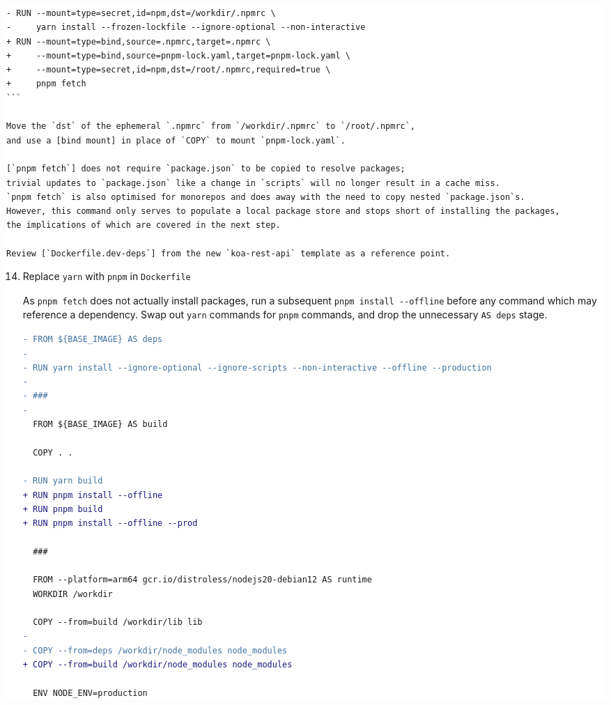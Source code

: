     - RUN --mount=type=secret,id=npm,dst=/workdir/.npmrc \
    -     yarn install --frozen-lockfile --ignore-optional --non-interactive
    + RUN --mount=type=bind,source=.npmrc,target=.npmrc \
    +     --mount=type=bind,source=pnpm-lock.yaml,target=pnpm-lock.yaml \
    +     --mount=type=secret,id=npm,dst=/root/.npmrc,required=true \
    +     pnpm fetch
    ```

    Move the `dst` of the ephemeral `.npmrc` from `/workdir/.npmrc` to `/root/.npmrc`,
    and use a [bind mount] in place of `COPY` to mount `pnpm-lock.yaml`.

    [`pnpm fetch`] does not require `package.json` to be copied to resolve packages;
    trivial updates to `package.json` like a change in `scripts` will no longer result in a cache miss.
    `pnpm fetch` is also optimised for monorepos and does away with the need to copy nested `package.json`s.
    However, this command only serves to populate a local package store and stops short of installing the packages,
    the implications of which are covered in the next step.

    Review [`Dockerfile.dev-deps`] from the new `koa-rest-api` template as a reference point.

14. Replace `yarn` with `pnpm` in `Dockerfile`

    As `pnpm fetch` does not actually install packages,
    run a subsequent `pnpm install --offline` before any command which may reference a dependency.
    Swap out `yarn` commands for `pnpm` commands,
    and drop the unnecessary `AS deps` stage.

    <!-- prettier-ignore -->
    ```diff
    - FROM ${BASE_IMAGE} AS deps
    -
    - RUN yarn install --ignore-optional --ignore-scripts --non-interactive --offline --production
    -
    - ###
    -
      FROM ${BASE_IMAGE} AS build
    
      COPY . .
    
    - RUN yarn build
    + RUN pnpm install --offline
    + RUN pnpm build
    + RUN pnpm install --offline --prod
    
      ###
    
      FROM --platform=arm64 gcr.io/distroless/nodejs20-debian12 AS runtime
      WORKDIR /workdir
    
      COPY --from=build /workdir/lib lib
    -
    - COPY --from=deps /workdir/node_modules node_modules
    + COPY --from=build /workdir/node_modules node_modules
    
      ENV NODE_ENV=production
    ```


[`.npmrc`]: https://pnpm.io/npmrc
[`Dockerfile.dev-deps`]: https://github.com/seek-oss/skuba/blob/main/template/koa-rest-api/Dockerfile.dev-deps
[`pnpm fetch`]: https://pnpm.io/cli/fetch
[`pnpm import`]: https://pnpm.io/cli/import
[bind mount]: https://docs.docker.com/engine/reference/builder/#run---mounttypebind
[contribute a change]: https://seek-oss.github.io/skuba/CONTRIBUTING.html#i-want-to-contribute-a-change
[edited on GitHub]: https://github.com/seek-oss/skuba/edit/main/docs/deep-dives/pnpm.md
[install guide]: https://pnpm.io/installation
[pnpm]: https://pnpm.io/
[silly bugs]: https://www.kochan.io/nodejs/pnpms-strictness-helps-to-avoid-silly-bugs.html
[start a discussion]: https://seek-oss.github.io/skuba/CONTRIBUTING.html#i-want-to-discuss-or-report-something
[symlinked structure]: https://pnpm.io/symlinked-node-modules-structure
[workspace protocol]: https://pnpm.io/workspaces#workspace-protocol-workspace
[yarn]: https://classic.yarnpkg.com/
